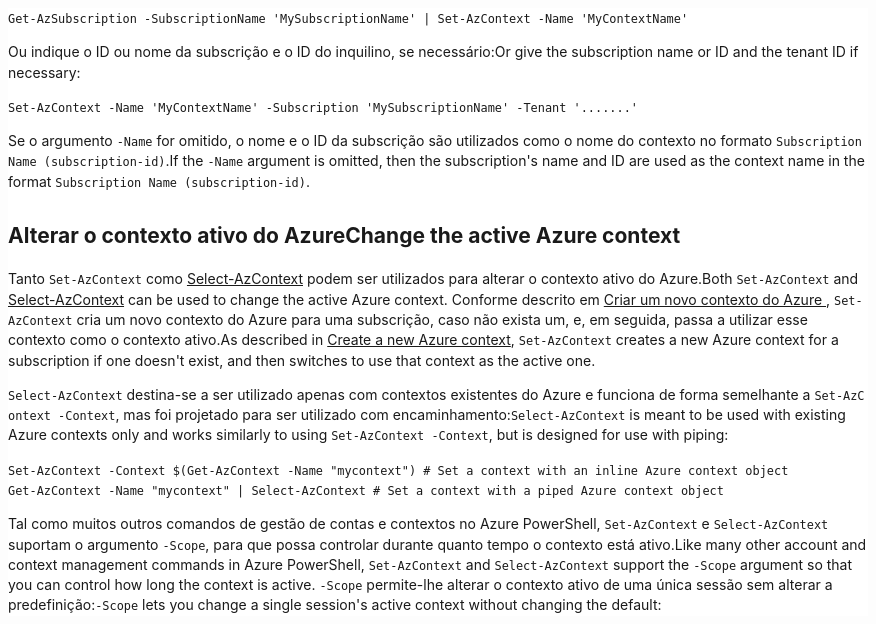 ```azurepowershell-interactive
Get-AzSubscription -SubscriptionName 'MySubscriptionName' | Set-AzContext -Name 'MyContextName'
```

<span data-ttu-id="fc997-136">Ou indique o ID ou nome da subscrição e o ID do inquilino, se necessário:</span><span class="sxs-lookup"><span data-stu-id="fc997-136">Or give the subscription name or ID and the tenant ID if necessary:</span></span>

```azurepowershell-interactive
Set-AzContext -Name 'MyContextName' -Subscription 'MySubscriptionName' -Tenant '.......'
```

<span data-ttu-id="fc997-137">Se o argumento `-Name` for omitido, o nome e o ID da subscrição são utilizados como o nome do contexto no formato `Subscription Name (subscription-id)`.</span><span class="sxs-lookup"><span data-stu-id="fc997-137">If the `-Name` argument is omitted, then the subscription's name and ID are used as the context name in the format `Subscription Name (subscription-id)`.</span></span>

## <a name="change-the-active-azure-context"></a><span data-ttu-id="fc997-138">Alterar o contexto ativo do Azure</span><span class="sxs-lookup"><span data-stu-id="fc997-138">Change the active Azure context</span></span>

<span data-ttu-id="fc997-139">Tanto `Set-AzContext` como [Select-AzContext](/powershell/module/az.accounts/set-azcontext) podem ser utilizados para alterar o contexto ativo do Azure.</span><span class="sxs-lookup"><span data-stu-id="fc997-139">Both `Set-AzContext` and [Select-AzContext](/powershell/module/az.accounts/set-azcontext) can be used to change the active Azure context.</span></span> <span data-ttu-id="fc997-140">Conforme descrito em [Criar um novo contexto do Azure ](#create-a-new-azure-context-from-subscription-information), `Set-AzContext` cria um novo contexto do Azure para uma subscrição, caso não exista um, e, em seguida, passa a utilizar esse contexto como o contexto ativo.</span><span class="sxs-lookup"><span data-stu-id="fc997-140">As described in [Create a new Azure context](#create-a-new-azure-context-from-subscription-information), `Set-AzContext` creates a new Azure context for a subscription if one doesn't exist, and then switches to use that context as the active one.</span></span>

<span data-ttu-id="fc997-141">`Select-AzContext` destina-se a ser utilizado apenas com contextos existentes do Azure e funciona de forma semelhante a `Set-AzContext -Context`, mas foi projetado para ser utilizado com encaminhamento:</span><span class="sxs-lookup"><span data-stu-id="fc997-141">`Select-AzContext` is meant to be used with existing Azure contexts only and works similarly to using `Set-AzContext -Context`, but is designed for use with piping:</span></span>

```azurepowershell-interactive
Set-AzContext -Context $(Get-AzContext -Name "mycontext") # Set a context with an inline Azure context object
Get-AzContext -Name "mycontext" | Select-AzContext # Set a context with a piped Azure context object
```

<span data-ttu-id="fc997-142">Tal como muitos outros comandos de gestão de contas e contextos no Azure PowerShell, `Set-AzContext` e `Select-AzContext` suportam o argumento `-Scope`, para que possa controlar durante quanto tempo o contexto está ativo.</span><span class="sxs-lookup"><span data-stu-id="fc997-142">Like many other account and context management commands in Azure PowerShell, `Set-AzContext` and `Select-AzContext` support the `-Scope` argument so that you can control how long the context is active.</span></span> <span data-ttu-id="fc997-143">`-Scope` permite-lhe alterar o contexto ativo de uma única sessão sem alterar a predefinição:</span><span class="sxs-lookup"><span data-stu-id="fc997-143">`-Scope` lets you change a single session's active context without changing the default:</span></span>
